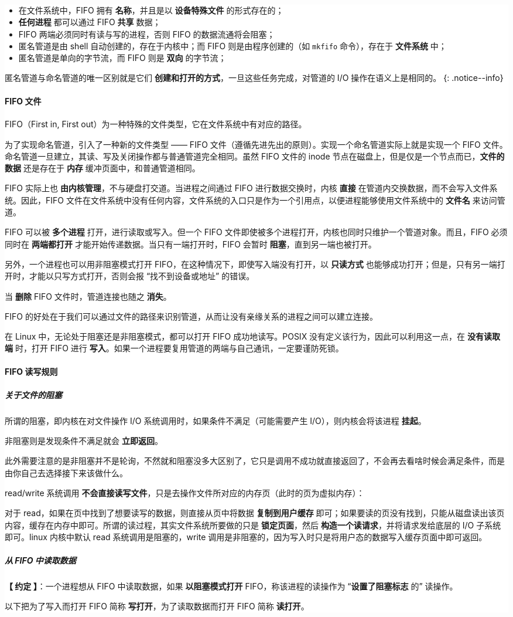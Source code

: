 * 在文件系统中，FIFO 拥有 **名称**，并且是以 **设备特殊文件** 的形式存在的；
* **任何进程** 都可以通过 FIFO **共享** 数据；
* FIFO 两端必须同时有读与写的进程，否则 FIFO 的数据流通将会阻塞；
* 匿名管道是由 shell 自动创建的，存在于内核中；而 FIFO 则是由程序创建的（如 `mkfifo` 命令），存在于 **文件系统** 中；
* 匿名管道是单向的字节流，而 FIFO 则是 **双向** 的字节流；

匿名管道与命名管道的唯一区别就是它们 **创建和打开的方式**，一旦这些任务完成，对管道的 I/O 操作在语义上是相同的。
{: .notice--info}




#### FIFO 文件

FIFO（First in, First out）为一种特殊的文件类型，它在文件系统中有对应的路径。

为了实现命名管道，引入了一种新的文件类型 —— FIFO 文件（遵循先进先出的原则）。实现一个命名管道实际上就是实现一个 FIFO 文件。命名管道一旦建立，其读、写及关闭操作都与普通管道完全相同。虽然 FIFO 文件的 inode 节点在磁盘上，但是仅是一个节点而已，**文件的数据** 还是存在于 **内存** 缓冲页面中，和普通管道相同。

FIFO 实际上也 **由内核管理**，不与硬盘打交道。当进程之间通过 FIFO 进行数据交换时，内核 **直接** 在管道内交换数据，而不会写入文件系统。因此，FIFO 文件在文件系统中没有任何内容，文件系统的入口只是作为一个引用点，以便进程能够使用文件系统中的 **文件名** 来访问管道。

FIFO 可以被 **多个进程** 打开，进行读取或写入。但一个 FIFO 文件即使被多个进程打开，内核也同时只维护一个管道对象。而且，FIFO 必须同时在 **两端都打开** 才能开始传递数据。当只有一端打开时，FIFO 会暂时 **阻塞**，直到另一端也被打开。

另外，一个进程也可以用非阻塞模式打开 FIFO，在这种情况下，即使写入端没有打开，以 **只读方式** 也能够成功打开；但是，只有另一端打开时，才能以只写方式打开，否则会报 “找不到设备或地址” 的错误。

当 **删除** FIFO 文件时，管道连接也随之 **消失**。

FIFO 的好处在于我们可以通过文件的路径来识别管道，从而让没有亲缘关系的进程之间可以建立连接。

在 Linux 中，无论处于阻塞还是非阻塞模式，都可以打开 FIFO 成功地读写。POSIX 没有定义该行为，因此可以利用这一点，在 **没有读取端** 时，打开 FIFO 进行 **写入**。如果一个进程要复用管道的两端与自己通讯，一定要谨防死锁。




#### FIFO 读写规则



##### 关于文件的阻塞

所谓的阻塞，即内核在对文件操作 I/O 系统调用时，如果条件不满足（可能需要产生 I/O），则内核会将该进程 **挂起**。

非阻塞则是发现条件不满足就会 **立即返回**。

此外需要注意的是非阻塞并不是轮询，不然就和阻塞没多大区别了，它只是调用不成功就直接返回了，不会再去看啥时候会满足条件，而是由你自己去选择接下来该做什么。

read/write 系统调用 **不会直接读写文件**，只是去操作文件所对应的内存页（此时的页为虚拟内存）：

对于 read，如果在页中找到了想要读写的数据，则直接从页中将数据 **复制到用户缓存** 即可；如果要读的页没有找到，只能从磁盘读出该页内容，缓存在内存中即可。所谓的读过程，其实文件系统所要做的只是 **锁定页面**，然后 **构造一个读请求**，并将请求发给底层的 I/O 子系统即可。linux 内核中默认 read 系统调用是阻塞的，write 调用是非阻塞的，因为写入时只是将用户态的数据写入缓存页面中即可返回。



##### 从 FIFO 中读取数据

**【 约定 】**：一个进程想从 FIFO 中读取数据，如果 **以阻塞模式打开** FIFO，称该进程的读操作为 “**设置了阻塞标志** 的” 读操作。

以下把为了写入而打开 FIFO 简称 **写打开**，为了读取数据而打开 FIFO 简称 **读打开**。
